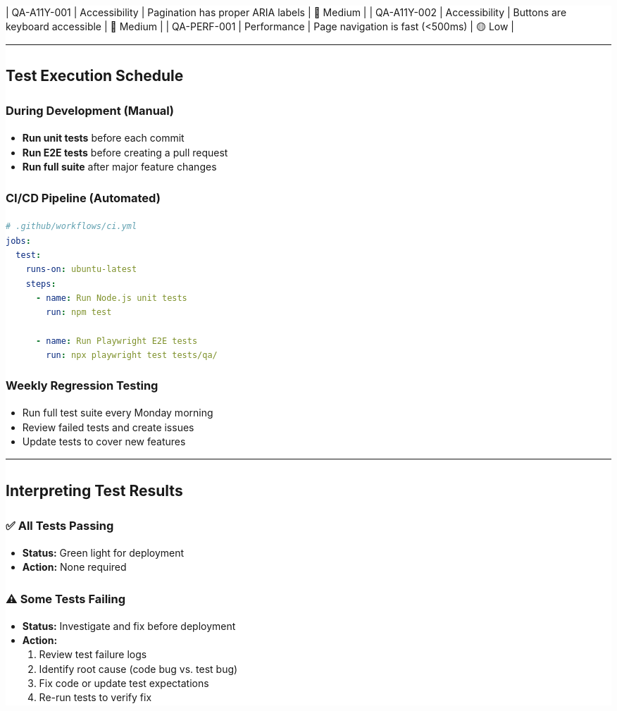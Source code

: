 | QA-A11Y-001 | Accessibility | Pagination has proper ARIA labels | 🔵 Medium |
| QA-A11Y-002 | Accessibility | Buttons are keyboard accessible | 🔵 Medium |
| QA-PERF-001 | Performance | Page navigation is fast (<500ms) | 🟡 Low |

---

## Test Execution Schedule

### During Development (Manual)
- **Run unit tests** before each commit
- **Run E2E tests** before creating a pull request
- **Run full suite** after major feature changes

### CI/CD Pipeline (Automated)
```yaml
# .github/workflows/ci.yml
jobs:
  test:
    runs-on: ubuntu-latest
    steps:
      - name: Run Node.js unit tests
        run: npm test

      - name: Run Playwright E2E tests
        run: npx playwright test tests/qa/
```

### Weekly Regression Testing
- Run full test suite every Monday morning
- Review failed tests and create issues
- Update tests to cover new features

---

## Interpreting Test Results

### ✅ All Tests Passing
- **Status:** Green light for deployment
- **Action:** None required

### ⚠️ Some Tests Failing
- **Status:** Investigate and fix before deployment
- **Action:**
  1. Review test failure logs
  2. Identify root cause (code bug vs. test bug)
  3. Fix code or update test expectations
  4. Re-run tests to verify fix
